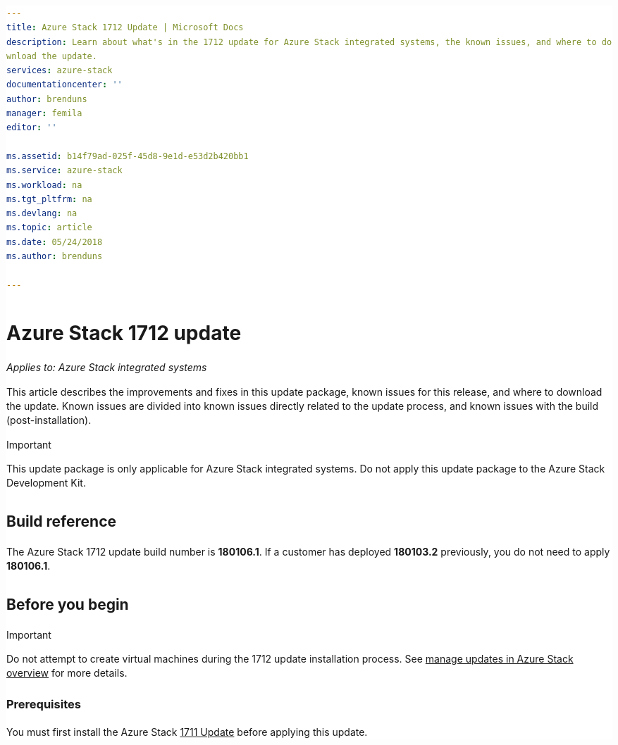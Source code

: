 ```yaml
---
title: Azure Stack 1712 Update | Microsoft Docs
description: Learn about what's in the 1712 update for Azure Stack integrated systems, the known issues, and where to download the update.
services: azure-stack
documentationcenter: ''
author: brenduns
manager: femila
editor: ''

ms.assetid: b14f79ad-025f-45d8-9e1d-e53d2b420bb1
ms.service: azure-stack
ms.workload: na
ms.tgt_pltfrm: na
ms.devlang: na
ms.topic: article
ms.date: 05/24/2018
ms.author: brenduns

---
```


# Azure Stack 1712 update

*Applies to: Azure Stack integrated systems*

This article describes the improvements and fixes in this update package, known issues for this release, and where to download the update. Known issues are divided into known issues directly related to the update process, and known issues with the build (post-installation).

> [!IMPORTANT]
> This update package is only applicable for Azure Stack integrated systems. Do not apply this update package to the Azure Stack Development Kit.

## Build reference

The Azure Stack 1712 update build number is **180106.1**. If a customer has deployed **180103.2** previously, you do not need to apply **180106.1**.

## Before you begin

> [!IMPORTANT]
> Do not attempt to create virtual machines during the 1712 update installation process. See [manage updates in Azure Stack overview](https://docs.microsoft.com/azure/azure-stack/azure-stack-updates#plan-for-updates) for more details.

### Prerequisites

You must first install the Azure Stack [1711 Update](https://docs.microsoft.com/azure/azure-stack/azure-stack-update-1711) before applying this update.
